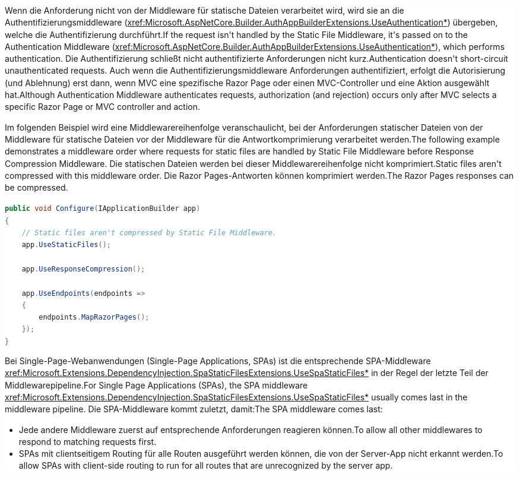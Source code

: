 <span data-ttu-id="2d2b2-193">Wenn die Anforderung nicht von der Middleware für statische Dateien verarbeitet wird, wird sie an die Authentifizierungsmiddleware (<xref:Microsoft.AspNetCore.Builder.AuthAppBuilderExtensions.UseAuthentication*>) übergeben, welche die Authentifizierung durchführt.</span><span class="sxs-lookup"><span data-stu-id="2d2b2-193">If the request isn't handled by the Static File Middleware, it's passed on to the Authentication Middleware (<xref:Microsoft.AspNetCore.Builder.AuthAppBuilderExtensions.UseAuthentication*>), which performs authentication.</span></span> <span data-ttu-id="2d2b2-194">Die Authentifizierung schließt nicht authentifizierte Anforderungen nicht kurz.</span><span class="sxs-lookup"><span data-stu-id="2d2b2-194">Authentication doesn't short-circuit unauthenticated requests.</span></span> <span data-ttu-id="2d2b2-195">Auch wenn die Authentifizierungsmiddleware Anforderungen authentifiziert, erfolgt die Autorisierung (und Ablehnung) erst dann, wenn MVC eine spezifische Razor Page oder einen MVC-Controller und eine Aktion ausgewählt hat.</span><span class="sxs-lookup"><span data-stu-id="2d2b2-195">Although Authentication Middleware authenticates requests, authorization (and rejection) occurs only after MVC selects a specific Razor Page or MVC controller and action.</span></span>

<span data-ttu-id="2d2b2-196">Im folgenden Beispiel wird eine Middlewarereihenfolge veranschaulicht, bei der Anforderungen statischer Dateien von der Middleware für statische Dateien vor der Middleware für die Antwortkomprimierung verarbeitet werden.</span><span class="sxs-lookup"><span data-stu-id="2d2b2-196">The following example demonstrates a middleware order where requests for static files are handled by Static File Middleware before Response Compression Middleware.</span></span> <span data-ttu-id="2d2b2-197">Die statischen Dateien werden bei dieser Middlewarereihenfolge nicht komprimiert.</span><span class="sxs-lookup"><span data-stu-id="2d2b2-197">Static files aren't compressed with this middleware order.</span></span> <span data-ttu-id="2d2b2-198">Die Razor Pages-Antworten können komprimiert werden.</span><span class="sxs-lookup"><span data-stu-id="2d2b2-198">The Razor Pages responses can be compressed.</span></span>

```csharp
public void Configure(IApplicationBuilder app)
{
    // Static files aren't compressed by Static File Middleware.
    app.UseStaticFiles();

    app.UseResponseCompression();

    app.UseEndpoints(endpoints =>
    {
        endpoints.MapRazorPages();
    });
}
```

<span data-ttu-id="2d2b2-199">Bei Single-Page-Webanwendungen (Single-Page Applications, SPAs) ist die entsprechende SPA-Middleware <xref:Microsoft.Extensions.DependencyInjection.SpaStaticFilesExtensions.UseSpaStaticFiles*> in der Regel der letzte Teil der Middlewarepipeline.</span><span class="sxs-lookup"><span data-stu-id="2d2b2-199">For Single Page Applications (SPAs), the SPA middleware <xref:Microsoft.Extensions.DependencyInjection.SpaStaticFilesExtensions.UseSpaStaticFiles*> usually comes last in the middleware pipeline.</span></span> <span data-ttu-id="2d2b2-200">Die SPA-Middleware kommt zuletzt, damit:</span><span class="sxs-lookup"><span data-stu-id="2d2b2-200">The SPA middleware comes last:</span></span>

* <span data-ttu-id="2d2b2-201">Jede andere Middleware zuerst auf entsprechende Anforderungen reagieren können.</span><span class="sxs-lookup"><span data-stu-id="2d2b2-201">To allow all other middlewares to respond to matching requests first.</span></span>
* <span data-ttu-id="2d2b2-202">SPAs mit clientseitigem Routing für alle Routen ausgeführt werden können, die von der Server-App nicht erkannt werden.</span><span class="sxs-lookup"><span data-stu-id="2d2b2-202">To allow SPAs with client-side routing to run for all routes that are unrecognized by the server app.</span></span>
